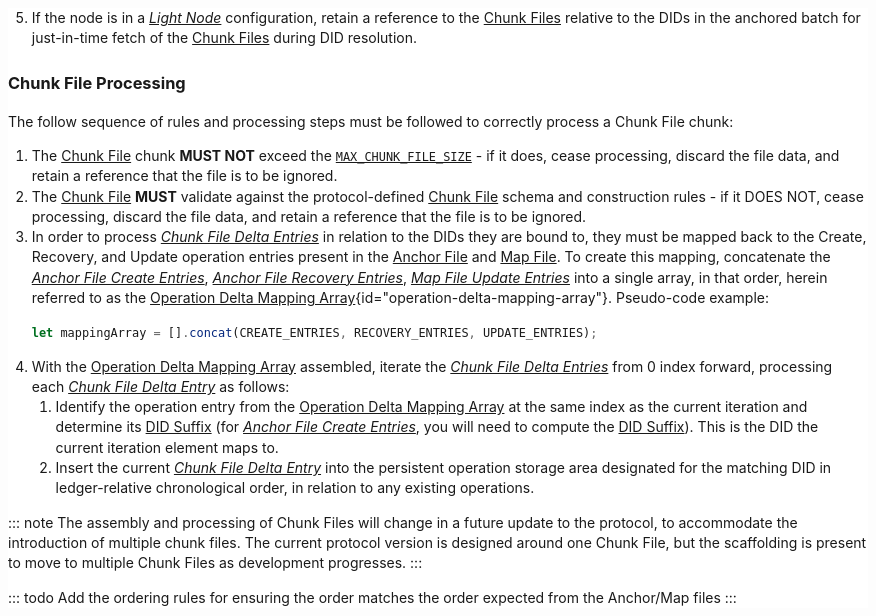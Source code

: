 5. If the node is in a [_Light Node_](#light-node) configuration, retain a reference to the [Chunk Files](#chunk-files) relative to the DIDs in the anchored batch for just-in-time fetch of the [Chunk Files](#chunk-files) during DID resolution.

### Chunk File Processing

The follow sequence of rules and processing steps must be followed to correctly process a Chunk File chunk:

1. The [Chunk File](#chunk-file) chunk ****MUST NOT**** exceed the [`MAX_CHUNK_FILE_SIZE`](#max-chunk-file-size) - if it does, cease processing, discard the file data, and retain a reference that the file is to be ignored.
2. The [Chunk File](#chunk-file) ****MUST**** validate against the protocol-defined [Chunk File](#chunk-file) schema and construction rules - if it DOES NOT, cease processing, discard the file data, and retain a reference that the file is to be ignored.
3. In order to process [_Chunk File Delta Entries_](#chunk-file-delta-entry) in relation to the DIDs they are bound to, they must be mapped back to the Create, Recovery, and Update operation entries present in the [Anchor File](#anchor-file) and [Map File](#map-file). To create this mapping, concatenate the [_Anchor File Create Entries_](#anchor-file-create-entry), [_Anchor File Recovery Entries_](#anchor-file-recovery-entry), [_Map File Update Entries_](#map-file-recovery-entry) into a single array, in that order, herein referred to as the [Operation Delta Mapping Array](#operation-delta-mapping-array){id="operation-delta-mapping-array"}. Pseudo-code example:
    ```js
    let mappingArray = [].concat(CREATE_ENTRIES, RECOVERY_ENTRIES, UPDATE_ENTRIES);
    ```
4. With the [Operation Delta Mapping Array](#operation-delta-mapping-array) assembled, iterate the [_Chunk File Delta Entries_](#chunk-file-delta-entry) from 0 index forward, processing each [_Chunk File Delta Entry_](#chunk-file-delta-entry) as follows:
    1. Identify the operation entry from the [Operation Delta Mapping Array](#operation-delta-mapping-array) at the same index as the current iteration and determine its [DID Suffix](#did-suffix) (for [_Anchor File Create Entries_](#anchor-file-create-entry), you will need to compute the [DID Suffix](#did-suffix)). This is the DID the current iteration element maps to.
    2. Insert the current [_Chunk File Delta Entry_](#chunk-file-delta-entry) into the persistent operation storage area designated for the matching DID in ledger-relative chronological order, in relation to any existing operations.

::: note
The assembly and processing of Chunk Files will change in a future update to the protocol, to accommodate the introduction of multiple chunk files. The current protocol version is designed around one Chunk File, but the scaffolding is present to move to multiple Chunk Files as development progresses.
:::

::: todo
Add the ordering rules for ensuring the order matches the order expected from the Anchor/Map files
:::